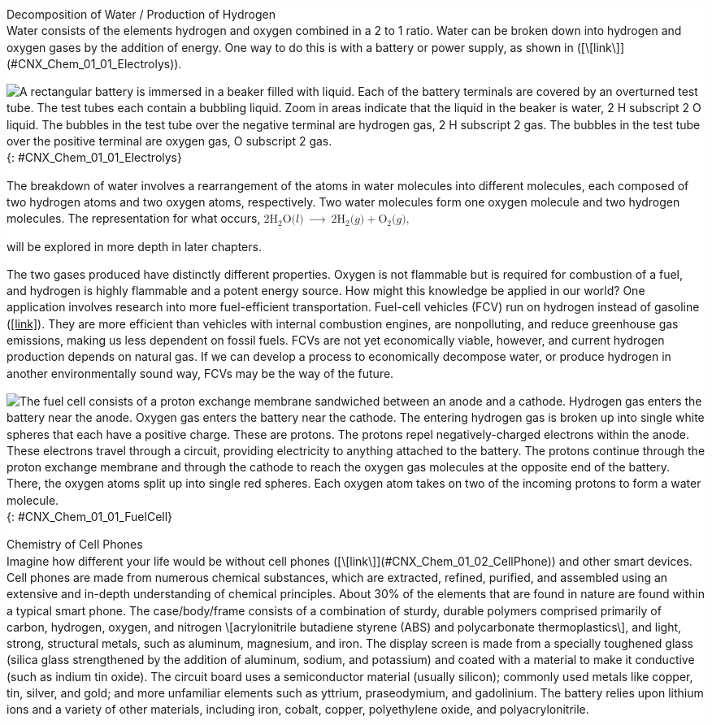 <div data-type="note" class="chemistry everyday-life" markdown="1">
<div data-type="title">
Decomposition of Water / Production of Hydrogen
</div>
Water consists of the elements hydrogen and oxygen combined in a 2 to 1 ratio. Water can be broken down into hydrogen and oxygen gases by the addition of energy. One way to do this is with a battery or power supply, as shown in ([\[link\]](#CNX_Chem_01_01_Electrolys)).

![A rectangular battery is immersed in a beaker filled with liquid. Each of the battery terminals are covered by an overturned test tube. The test tubes each contain a bubbling liquid. Zoom in areas indicate that the liquid in the beaker is water, 2 H subscript 2 O liquid. The bubbles in the test tube over the negative terminal are hydrogen gas, 2 H subscript 2 gas. The bubbles in the test tube over the positive terminal are oxygen gas, O subscript 2 gas.](../resources/CNX_Chem_01_01_Electrolys.jpg "The decomposition of water is shown at the macroscopic, microscopic, and symbolic levels. The battery provides an electric current (microscopic) that decomposes water. At the macroscopic level, the liquid separates into the gases hydrogen (on the left) and oxygen (on the right). Symbolically, this change is presented by showing how liquid H2O separates into H2 and O2 gases."){: #CNX_Chem_01_01_Electrolys}


The breakdown of water involves a rearrangement of the atoms in water molecules into different molecules, each composed of two hydrogen atoms and two oxygen atoms, respectively. Two water molecules form one oxygen molecule and two hydrogen molecules. The representation for what occurs, <math xmlns="http://www.w3.org/1998/Math/MathML"><mrow><mn>2</mn><msub><mtext>H</mtext><mn>2</mn></msub><mtext>O</mtext><mo stretchy="false">(</mo><mi>l</mi><mo stretchy="false">)</mo><mspace width="0.2em" /><mo stretchy="false">⟶</mo><mspace width="0.2em" /><mn>2</mn><msub><mtext>H</mtext><mn>2</mn></msub><mo stretchy="false">(</mo><mi>g</mi><mo stretchy="false">)</mo><mo>+</mo><msub><mtext>O</mtext><mn>2</mn></msub><mo stretchy="false">(</mo><mi>g</mi><mo stretchy="false">)</mo><mtext>,</mtext></mrow></math>

 will be explored in more depth in later chapters.

The two gases produced have distinctly different properties. Oxygen is not flammable but is required for combustion of a fuel, and hydrogen is highly flammable and a potent energy source. How might this knowledge be applied in our world? One application involves research into more fuel-efficient transportation. Fuel-cell vehicles (FCV) run on hydrogen instead of gasoline ([\[link\]](#CNX_Chem_01_01_FuelCell)). They are more efficient than vehicles with internal combustion engines, are nonpolluting, and reduce greenhouse gas emissions, making us less dependent on fossil fuels. FCVs are not yet economically viable, however, and current hydrogen production depends on natural gas. If we can develop a process to economically decompose water, or produce hydrogen in another environmentally sound way, FCVs may be the way of the future.

![The fuel cell consists of a proton exchange membrane sandwiched between an anode and a cathode. Hydrogen gas enters the battery near the anode. Oxygen gas enters the battery near the cathode. The entering hydrogen gas is broken up into single white spheres that each have a positive charge. These are protons. The protons repel negatively-charged electrons within the anode. These electrons travel through a circuit, providing electricity to anything attached to the battery. The protons continue through the proton exchange membrane and through the cathode to reach the oxygen gas molecules at the opposite end of the battery. There, the oxygen atoms split up into single red spheres. Each oxygen atom takes on two of the incoming protons to form a water molecule.](../resources/CNX_Chem_01_01_FuelCell.jpg "A fuel cell generates electrical energy from hydrogen and oxygen via an electrochemical process and produces only water as the waste product."){: #CNX_Chem_01_01_FuelCell}


</div>

<div data-type="note" class="chemistry everyday-life" markdown="1">
<div data-type="title">
Chemistry of Cell Phones
</div>
Imagine how different your life would be without cell phones ([\[link\]](#CNX_Chem_01_02_CellPhone)) and other smart devices. Cell phones are made from numerous chemical substances, which are extracted, refined, purified, and assembled using an extensive and in-depth understanding of chemical principles. About 30% of the elements that are found in nature are found within a typical smart phone. The case/body/frame consists of a combination of sturdy, durable polymers comprised primarily of carbon, hydrogen, oxygen, and nitrogen \[acrylonitrile butadiene styrene (ABS) and polycarbonate thermoplastics\], and light, strong, structural metals, such as aluminum, magnesium, and iron. The display screen is made from a specially toughened glass (silica glass strengthened by the addition of aluminum, sodium, and potassium) and coated with a material to make it conductive (such as indium tin oxide). The circuit board uses a semiconductor material (usually silicon); commonly used metals like copper, tin, silver, and gold; and more unfamiliar elements such as yttrium, praseodymium, and gadolinium. The battery relies upon lithium ions and a variety of other materials, including iron, cobalt, copper, polyethylene oxide, and polyacrylonitrile.


[1]: http://openstaxcollege.org/l/16plasma
[2]: http://openstaxcollege.org/l/16mercury
[3]: http://openstaxcollege.org/l/16silvchloride